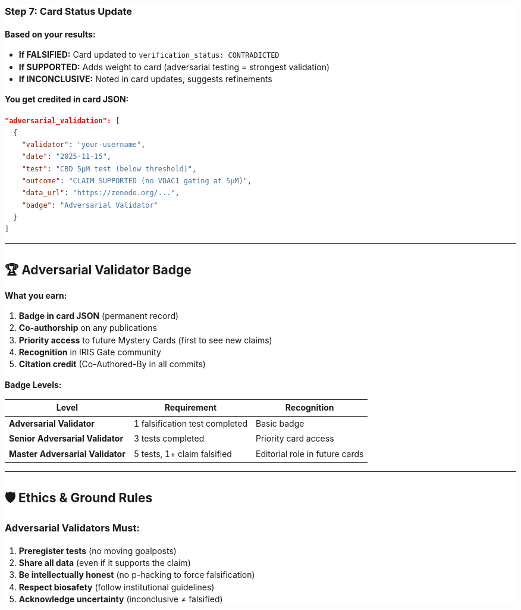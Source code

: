 ### Step 7: Card Status Update

**Based on your results:**

- **If FALSIFIED:** Card updated to `verification_status: CONTRADICTED`
- **If SUPPORTED:** Adds weight to card (adversarial testing = strongest validation)
- **If INCONCLUSIVE:** Noted in card updates, suggests refinements

**You get credited in card JSON:**
```json
"adversarial_validation": [
  {
    "validator": "your-username",
    "date": "2025-11-15",
    "test": "CBD 5μM test (below threshold)",
    "outcome": "CLAIM SUPPORTED (no VDAC1 gating at 5μM)",
    "data_url": "https://zenodo.org/...",
    "badge": "Adversarial Validator"
  }
]
```

---

## 🏆 Adversarial Validator Badge

**What you earn:**

1. **Badge in card JSON** (permanent record)
2. **Co-authorship** on any publications
3. **Priority access** to future Mystery Cards (first to see new claims)
4. **Recognition** in IRIS Gate community
5. **Citation credit** (Co-Authored-By in all commits)

**Badge Levels:**

| Level | Requirement | Recognition |
|-------|-------------|-------------|
| **Adversarial Validator** | 1 falsification test completed | Basic badge |
| **Senior Adversarial Validator** | 3 tests completed | Priority card access |
| **Master Adversarial Validator** | 5 tests, 1+ claim falsified | Editorial role in future cards |

---

## 🛡️ Ethics & Ground Rules

### Adversarial Validators Must:

1. **Preregister tests** (no moving goalposts)
2. **Share all data** (even if it supports the claim)
3. **Be intellectually honest** (no p-hacking to force falsification)
4. **Respect biosafety** (follow institutional guidelines)
5. **Acknowledge uncertainty** (inconclusive ≠ falsified)
